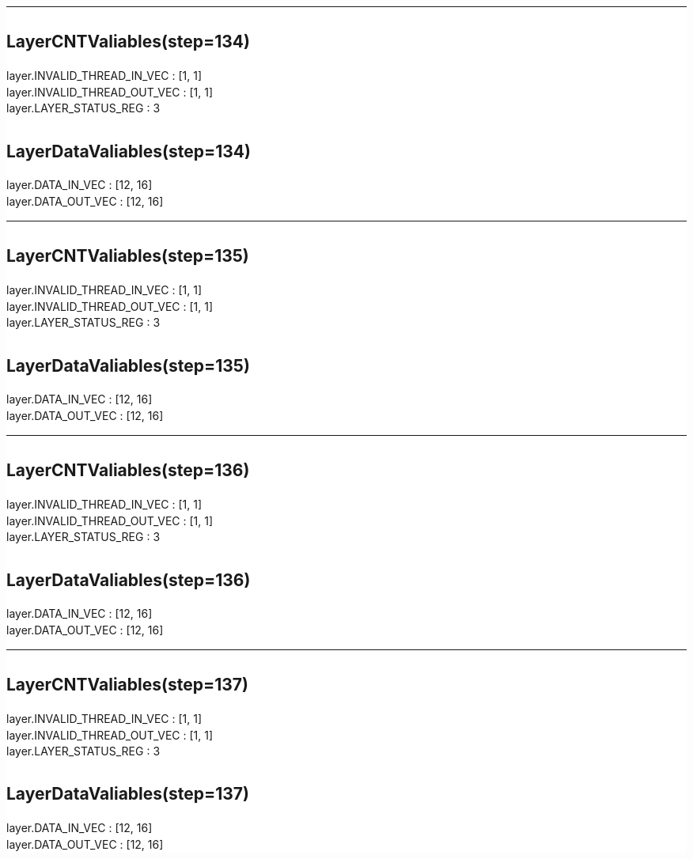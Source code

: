 ***

## LayerCNTValiables(step=134)  

layer.INVALID_THREAD_IN_VEC : [1, 1]  
layer.INVALID_THREAD_OUT_VEC : [1, 1]  
layer.LAYER_STATUS_REG : 3  

## LayerDataValiables(step=134)  

layer.DATA_IN_VEC : [12, 16]  
layer.DATA_OUT_VEC : [12, 16]  

***

## LayerCNTValiables(step=135)  

layer.INVALID_THREAD_IN_VEC : [1, 1]  
layer.INVALID_THREAD_OUT_VEC : [1, 1]  
layer.LAYER_STATUS_REG : 3  

## LayerDataValiables(step=135)  

layer.DATA_IN_VEC : [12, 16]  
layer.DATA_OUT_VEC : [12, 16]  

***

## LayerCNTValiables(step=136)  

layer.INVALID_THREAD_IN_VEC : [1, 1]  
layer.INVALID_THREAD_OUT_VEC : [1, 1]  
layer.LAYER_STATUS_REG : 3  

## LayerDataValiables(step=136)  

layer.DATA_IN_VEC : [12, 16]  
layer.DATA_OUT_VEC : [12, 16]  

***

## LayerCNTValiables(step=137)  

layer.INVALID_THREAD_IN_VEC : [1, 1]  
layer.INVALID_THREAD_OUT_VEC : [1, 1]  
layer.LAYER_STATUS_REG : 3  

## LayerDataValiables(step=137)  

layer.DATA_IN_VEC : [12, 16]  
layer.DATA_OUT_VEC : [12, 16]  
